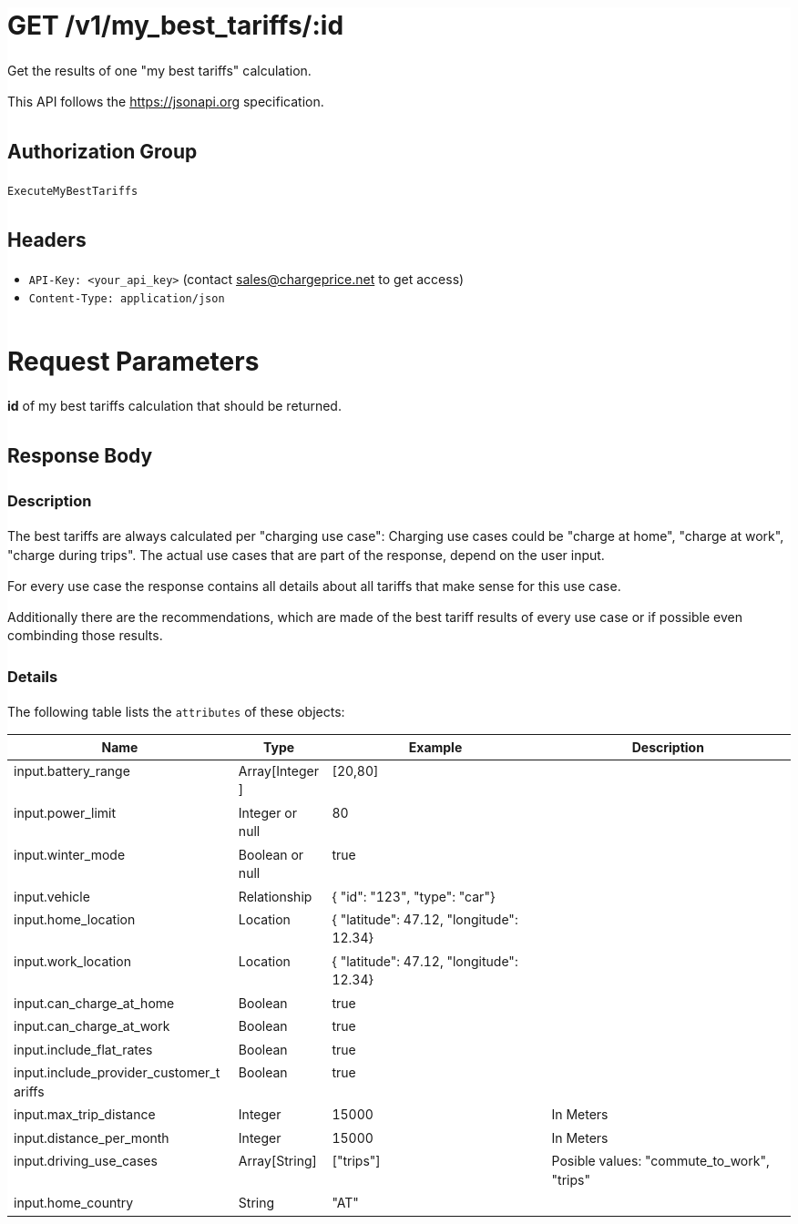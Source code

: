 # GET /v1/my_best_tariffs/:id

Get the results of one "my best tariffs" calculation.

This API follows the https://jsonapi.org specification.

## Authorization Group

`ExecuteMyBestTariffs`

## Headers

* `API-Key: <your_api_key>` (contact sales@chargeprice.net to get access)
* `Content-Type: application/json`

# Request Parameters

**id** of my best tariffs calculation that should be returned.

## Response Body

### Description

The best tariffs are always calculated per "charging use case": Charging use
cases could be "charge at home", "charge at work", "charge during trips". The
actual use cases that are part of the response, depend on the user input.

For every use case the response contains all details about all tariffs that make
sense for this use case.

Additionally there are the recommendations, which are made of the best tariff
results of every use case or if possible even combinding those results.

### Details

The following table lists the `attributes` of these objects:

| **Name**                                | **Type**        | **Example**                              | **Description**                                                                                           |
| --------------------------------------- | --------------- | ---------------------------------------- | --------------------------------------------------------------------------------------------------------- |
| input.battery_range                     | Array[Integer]  | [20,80]                                  |                                                                                                           |
| input.power_limit                       | Integer or null | 80                                       |                                                                                                           |
| input.winter_mode                       | Boolean or null | true                                     |                                                                                                           |
| input.vehicle                           | Relationship    | { "id": "123", "type": "car"}            |                                                                                                           |
| input.home_location                     | Location        | { "latitude": 47.12, "longitude": 12.34} |                                                                                                           |
| input.work_location                     | Location        | { "latitude": 47.12, "longitude": 12.34} |                                                                                                           |
| input.can_charge_at_home                | Boolean         | true                                     |                                                                                                           |
| input.can_charge_at_work                | Boolean         | true                                     |                                                                                                           |
| input.include_flat_rates                | Boolean         | true                                     |                                                                                                           |
| input.include_provider_customer_tariffs | Boolean         | true                                     |                                                                                                           |
| input.max_trip_distance                 | Integer         | 15000                                    | In Meters                                                                                                 |
| input.distance_per_month                | Integer         | 15000                                    | In Meters                                                                                                 |
| input.driving_use_cases                 | Array[String]   | ["trips"]                                | Posible values: "commute_to_work", "trips"                                                                |
| input.home_country                      | String          | "AT"                                     |                                                                                                           |